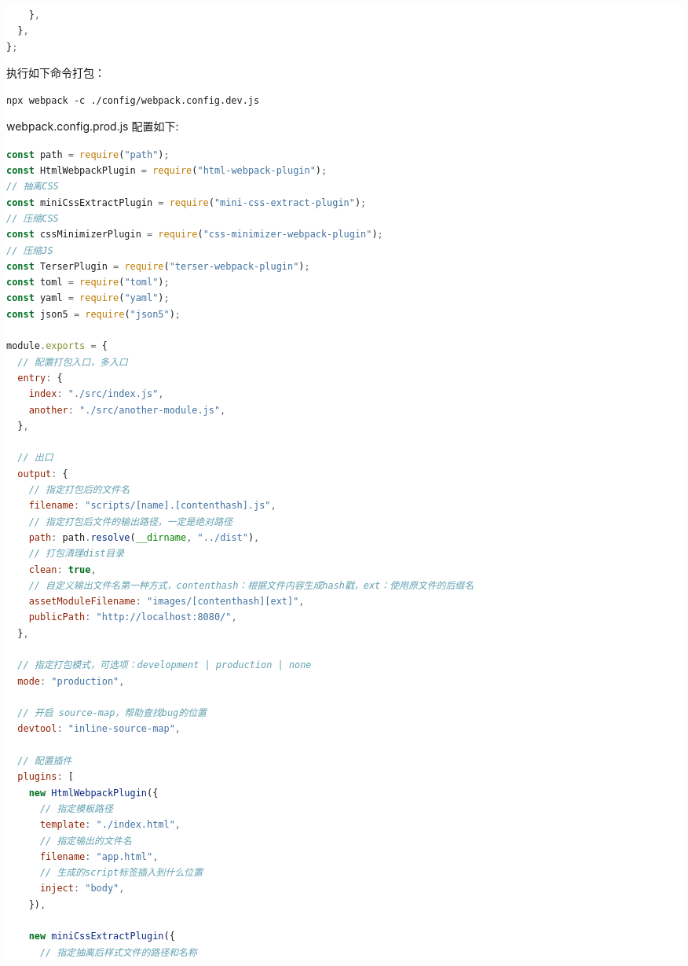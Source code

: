 ```js
    },
  },
};
```

执行如下命令打包：

```shell
npx webpack -c ./config/webpack.config.dev.js
```

webpack.config.prod.js 配置如下:

```js
const path = require("path");
const HtmlWebpackPlugin = require("html-webpack-plugin");
// 抽离CSS
const miniCssExtractPlugin = require("mini-css-extract-plugin");
// 压缩CSS
const cssMinimizerPlugin = require("css-minimizer-webpack-plugin");
// 压缩JS
const TerserPlugin = require("terser-webpack-plugin");
const toml = require("toml");
const yaml = require("yaml");
const json5 = require("json5");

module.exports = {
  // 配置打包入口，多入口
  entry: {
    index: "./src/index.js",
    another: "./src/another-module.js",
  },

  // 出口
  output: {
    // 指定打包后的文件名
    filename: "scripts/[name].[contenthash].js",
    // 指定打包后文件的输出路径，一定是绝对路径
    path: path.resolve(__dirname, "../dist"),
    // 打包清理dist目录
    clean: true,
    // 自定义输出文件名第一种方式，contenthash：根据文件内容生成hash戳，ext：使用原文件的后缀名
    assetModuleFilename: "images/[contenthash][ext]",
    publicPath: "http://localhost:8080/",
  },

  // 指定打包模式，可选项：development | production | none
  mode: "production",

  // 开启 source-map，帮助查找bug的位置
  devtool: "inline-source-map",

  // 配置插件
  plugins: [
    new HtmlWebpackPlugin({
      // 指定模板路径
      template: "./index.html",
      // 指定输出的文件名
      filename: "app.html",
      // 生成的script标签插入到什么位置
      inject: "body",
    }),

    new miniCssExtractPlugin({
      // 指定抽离后样式文件的路径和名称
```